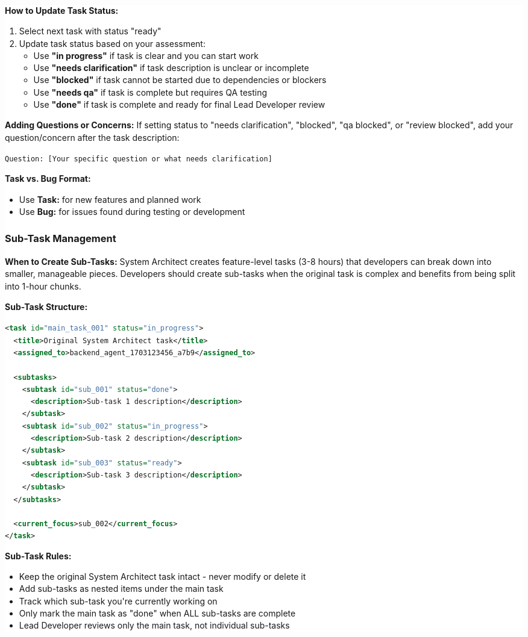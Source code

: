 **How to Update Task Status:**
1. Select next task with status "ready"
2. Update task status based on your assessment:
   - Use **"in progress"** if task is clear and you can start work
   - Use **"needs clarification"** if task description is unclear or incomplete
   - Use **"blocked"** if task cannot be started due to dependencies or blockers
   - Use **"needs qa"** if task is complete but requires QA testing
   - Use **"done"** if task is complete and ready for final Lead Developer review

**Adding Questions or Concerns:**
If setting status to "needs clarification", "blocked", "qa blocked", or "review blocked", add your question/concern after the task description:
```
Question: [Your specific question or what needs clarification]
```

**Task vs. Bug Format:**
- Use **Task:** for new features and planned work
- Use **Bug:** for issues found during testing or development

### Sub-Task Management

**When to Create Sub-Tasks:**
System Architect creates feature-level tasks (3-8 hours) that developers can break down into smaller, manageable pieces. Developers should create sub-tasks when the original task is complex and benefits from being split into 1-hour chunks.

**Sub-Task Structure:**
```xml
<task id="main_task_001" status="in_progress">
  <title>Original System Architect task</title>
  <assigned_to>backend_agent_1703123456_a7b9</assigned_to>
  
  <subtasks>
    <subtask id="sub_001" status="done">
      <description>Sub-task 1 description</description>
    </subtask>
    <subtask id="sub_002" status="in_progress">  
      <description>Sub-task 2 description</description>
    </subtask>
    <subtask id="sub_003" status="ready">
      <description>Sub-task 3 description</description>
    </subtask>
  </subtasks>
  
  <current_focus>sub_002</current_focus>
</task>
```

**Sub-Task Rules:**
- Keep the original System Architect task intact - never modify or delete it
- Add sub-tasks as nested items under the main task
- Track which sub-task you're currently working on
- Only mark the main task as "done" when ALL sub-tasks are complete
- Lead Developer reviews only the main task, not individual sub-tasks
